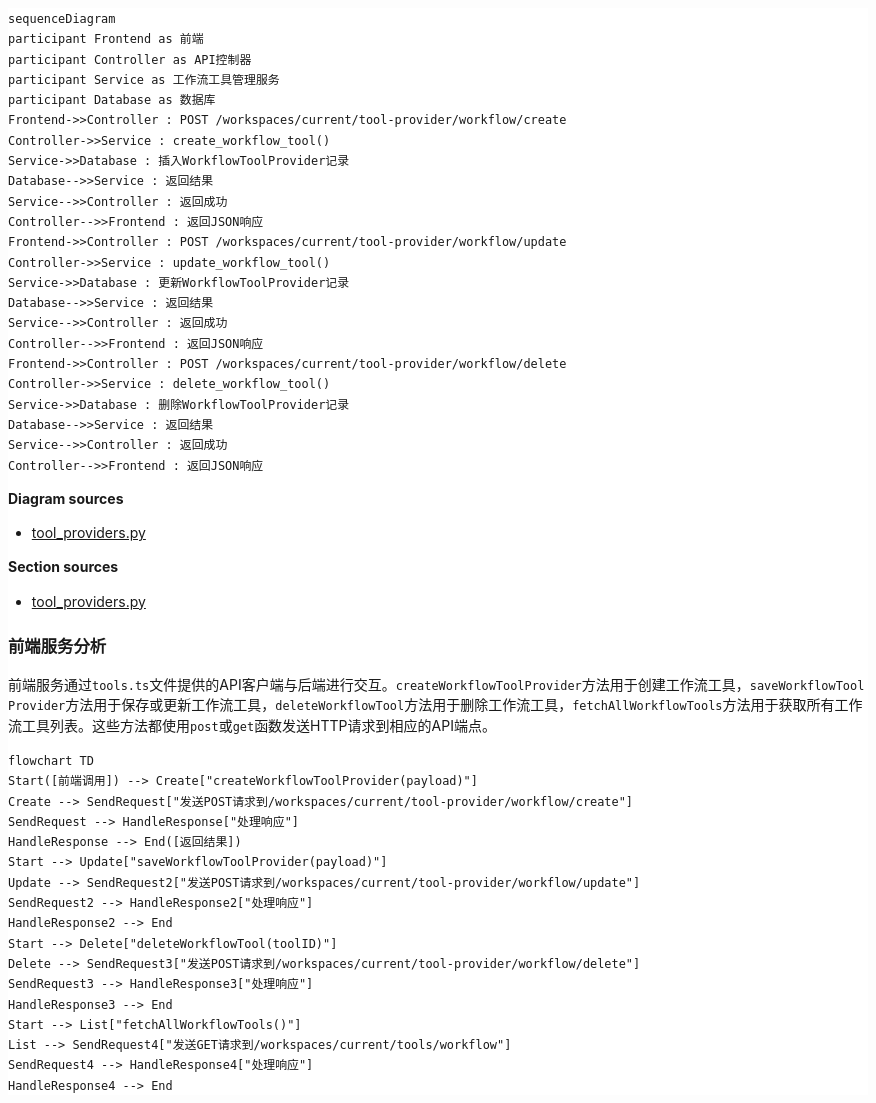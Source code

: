 ```mermaid
sequenceDiagram
participant Frontend as 前端
participant Controller as API控制器
participant Service as 工作流工具管理服务
participant Database as 数据库
Frontend->>Controller : POST /workspaces/current/tool-provider/workflow/create
Controller->>Service : create_workflow_tool()
Service->>Database : 插入WorkflowToolProvider记录
Database-->>Service : 返回结果
Service-->>Controller : 返回成功
Controller-->>Frontend : 返回JSON响应
Frontend->>Controller : POST /workspaces/current/tool-provider/workflow/update
Controller->>Service : update_workflow_tool()
Service->>Database : 更新WorkflowToolProvider记录
Database-->>Service : 返回结果
Service-->>Controller : 返回成功
Controller-->>Frontend : 返回JSON响应
Frontend->>Controller : POST /workspaces/current/tool-provider/workflow/delete
Controller->>Service : delete_workflow_tool()
Service->>Database : 删除WorkflowToolProvider记录
Database-->>Service : 返回结果
Service-->>Controller : 返回成功
Controller-->>Frontend : 返回JSON响应
```

**Diagram sources**
- [tool_providers.py](file://api/controllers/console/workspace/tool_providers.py#L1-L1091)

**Section sources**
- [tool_providers.py](file://api/controllers/console/workspace/tool_providers.py#L1-L1091)

### 前端服务分析
前端服务通过`tools.ts`文件提供的API客户端与后端进行交互。`createWorkflowToolProvider`方法用于创建工作流工具，`saveWorkflowToolProvider`方法用于保存或更新工作流工具，`deleteWorkflowTool`方法用于删除工作流工具，`fetchAllWorkflowTools`方法用于获取所有工作流工具列表。这些方法都使用`post`或`get`函数发送HTTP请求到相应的API端点。

```mermaid
flowchart TD
Start([前端调用]) --> Create["createWorkflowToolProvider(payload)"]
Create --> SendRequest["发送POST请求到/workspaces/current/tool-provider/workflow/create"]
SendRequest --> HandleResponse["处理响应"]
HandleResponse --> End([返回结果])
Start --> Update["saveWorkflowToolProvider(payload)"]
Update --> SendRequest2["发送POST请求到/workspaces/current/tool-provider/workflow/update"]
SendRequest2 --> HandleResponse2["处理响应"]
HandleResponse2 --> End
Start --> Delete["deleteWorkflowTool(toolID)"]
Delete --> SendRequest3["发送POST请求到/workspaces/current/tool-provider/workflow/delete"]
SendRequest3 --> HandleResponse3["处理响应"]
HandleResponse3 --> End
Start --> List["fetchAllWorkflowTools()"]
List --> SendRequest4["发送GET请求到/workspaces/current/tools/workflow"]
SendRequest4 --> HandleResponse4["处理响应"]
HandleResponse4 --> End
```
